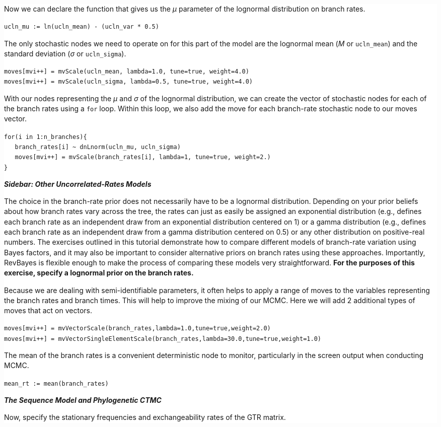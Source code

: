 Now we can declare the function that gives us the $\mu$ parameter of the
lognormal distribution on branch rates.

    ucln_mu := ln(ucln_mean) - (ucln_var * 0.5)

The only stochastic nodes we need to operate on for this part of the
model are the lognormal mean ($M$ or `ucln_mean`) and the standard
deviation ($\sigma$ or `ucln_sigma`).

    moves[mvi++] = mvScale(ucln_mean, lambda=1.0, tune=true, weight=4.0)
    moves[mvi++] = mvScale(ucln_sigma, lambda=0.5, tune=true, weight=4.0)

With our nodes representing the $\mu$ and $\sigma$ of the lognormal
distribution, we can create the vector of stochastic nodes for each of
the branch rates using a `for` loop. Within this loop, we also add the
move for each branch-rate stochastic node to our moves vector.

    for(i in 1:n_branches){
       branch_rates[i] ~ dnLnorm(ucln_mu, ucln_sigma)
       moves[mvi++] = mvScale(branch_rates[i], lambda=1, tune=true, weight=2.)
    }

***Sidebar: Other Uncorrelated-Rates Models***

The choice in the branch-rate prior does not necessarily have to be a
lognormal distribution. Depending on your prior beliefs about how branch
rates vary across the tree, the rates can just as easily be assigned an
exponential distribution (e.g., defines each branch rate as an
independent draw from an exponential distribution centered on 1) or a
gamma distribution (e.g., defines each branch rate as an independent
draw from a gamma distribution centered on 0.5) or any other
distribution on positive-real numbers. The exercises outlined in this
tutorial demonstrate how to compare different models of branch-rate
variation using Bayes factors, and it may also be important to consider
alternative priors on branch rates using these approaches. Importantly,
RevBayes is flexible enough to make the process of comparing these
models very straightforward. **For the purposes of this exercise,
specify a lognormal prior on the branch rates.**

Because we are dealing with semi-identifiable parameters, it often helps
to apply a range of moves to the variables representing the branch rates
and branch times. This will help to improve the mixing of our MCMC. Here
we will add 2 additional types of moves that act on vectors.

    moves[mvi++] = mvVectorScale(branch_rates,lambda=1.0,tune=true,weight=2.0) 
    moves[mvi++] = mvVectorSingleElementScale(branch_rates,lambda=30.0,tune=true,weight=1.0) 

The mean of the branch rates is a convenient deterministic node to
monitor, particularly in the screen output when conducting MCMC.

    mean_rt := mean(branch_rates) 

***The Sequence Model and Phylogenetic CTMC***

Now, specify the stationary frequencies and exchangeability rates of the
GTR matrix.
